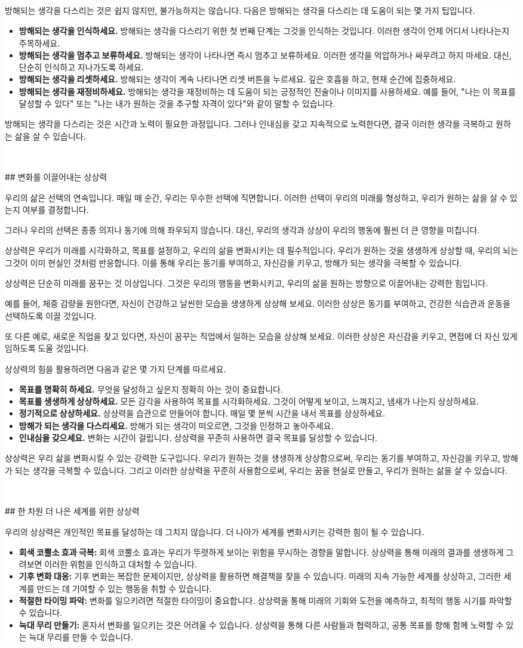 방해되는 생각을 다스리는 것은 쉽지 않지만, 불가능하지는 않습니다. 다음은 방해되는 생각을 다스리는 데 도움이 되는 몇 가지 팁입니다.

- **방해되는 생각을 인식하세요.** 방해되는 생각을 다스리기 위한 첫 번째 단계는 그것을 인식하는 것입니다. 이러한 생각이 언제 어디서 나타나는지 주목하세요.
- **방해되는 생각을 멈추고 보류하세요.** 방해되는 생각이 나타나면 즉시 멈추고 보류하세요. 이러한 생각을 억압하거나 싸우려고 하지 마세요. 대신, 단순히 인식하고 지나가도록 하세요.
- **방해되는 생각을 리셋하세요.** 방해되는 생각이 계속 나타나면 리셋 버튼을 누르세요. 깊은 호흡을 하고, 현재 순간에 집중하세요.
- **방해되는 생각을 재정비하세요.** 방해되는 생각을 재정비하는 데 도움이 되는 긍정적인 진술이나 이미지를 사용하세요. 예를 들어, "나는 이 목표를 달성할 수 있다" 또는 "나는 내가 원하는 것을 추구할 자격이 있다"와 같이 말할 수 있습니다.

방해되는 생각을 다스리는 것은 시간과 노력이 필요한 과정입니다. 그러나 인내심을 갖고 지속적으로 노력한다면, 결국 이러한 생각을 극복하고 원하는 삶을 살 수 있습니다.

<p>&nbsp;</p>
## 변화를 이끌어내는 상상력

우리의 삶은 선택의 연속입니다. 매일 매 순간, 우리는 무수한 선택에 직면합니다. 이러한 선택이 우리의 미래를 형성하고, 우리가 원하는 삶을 살 수 있는지 여부를 결정합니다.

그러나 우리의 선택은 종종 의지나 동기에 의해 좌우되지 않습니다. 대신, 우리의 생각과 상상이 우리의 행동에 훨씬 더 큰 영향을 미칩니다.



상상력은 우리가 미래를 시각화하고, 목표를 설정하고, 우리의 삶을 변화시키는 데 필수적입니다. 우리가 원하는 것을 생생하게 상상할 때, 우리의 뇌는 그것이 이미 현실인 것처럼 반응합니다. 이를 통해 우리는 동기를 부여하고, 자신감을 키우고, 방해가 되는 생각을 극복할 수 있습니다.



상상력은 단순히 미래를 꿈꾸는 것 이상입니다. 그것은 우리의 행동을 변화시키고, 우리의 삶을 원하는 방향으로 이끌어내는 강력한 힘입니다.

예를 들어, 체중 감량을 원한다면, 자신이 건강하고 날씬한 모습을 생생하게 상상해 보세요. 이러한 상상은 동기를 부여하고, 건강한 식습관과 운동을 선택하도록 이끌 것입니다.

또 다른 예로, 새로운 직업을 찾고 있다면, 자신이 꿈꾸는 직업에서 일하는 모습을 상상해 보세요. 이러한 상상은 자신감을 키우고, 면접에 더 자신 있게 임하도록 도울 것입니다.



상상력의 힘을 활용하려면 다음과 같은 몇 가지 단계를 따르세요.

* **목표를 명확히 하세요.** 무엇을 달성하고 싶은지 정확히 아는 것이 중요합니다.
* **목표를 생생하게 상상하세요.** 모든 감각을 사용하여 목표를 시각화하세요. 그것이 어떻게 보이고, 느껴지고, 냄새가 나는지 상상하세요.
* **정기적으로 상상하세요.** 상상력을 습관으로 만들어야 합니다. 매일 몇 분씩 시간을 내서 목표를 상상하세요.
* **방해가 되는 생각을 다스리세요.** 방해가 되는 생각이 떠오르면, 그것을 인정하고 놓아주세요.
* **인내심을 갖으세요.** 변화는 시간이 걸립니다. 상상력을 꾸준히 사용하면 결국 목표를 달성할 수 있습니다.

상상력은 우리 삶을 변화시킬 수 있는 강력한 도구입니다. 우리가 원하는 것을 생생하게 상상함으로써, 우리는 동기를 부여하고, 자신감을 키우고, 방해가 되는 생각을 극복할 수 있습니다. 그리고 이러한 상상력을 꾸준히 사용함으로써, 우리는 꿈을 현실로 만들고, 우리가 원하는 삶을 살 수 있습니다.

<p>&nbsp;</p>
## 한 차원 더 나은 세계를 위한 상상력

우리의 상상력은 개인적인 목표를 달성하는 데 그치지 않습니다. 더 나아가 세계를 변화시키는 강력한 힘이 될 수 있습니다.



* **회색 코뿔소 효과 극복:** 회색 코뿔소 효과는 우리가 뚜렷하게 보이는 위험을 무시하는 경향을 말합니다. 상상력을 통해 미래의 결과를 생생하게 그려보면 이러한 위험을 인식하고 대처할 수 있습니다.
* **기후 변화 대응:** 기후 변화는 복잡한 문제이지만, 상상력을 활용하면 해결책을 찾을 수 있습니다. 미래의 지속 가능한 세계를 상상하고, 그러한 세계를 만드는 데 기여할 수 있는 행동을 취할 수 있습니다.
* **적절한 타이밍 파악:** 변화를 일으키려면 적절한 타이밍이 중요합니다. 상상력을 통해 미래의 기회와 도전을 예측하고, 최적의 행동 시기를 파악할 수 있습니다.
* **늑대 무리 만들기:** 혼자서 변화를 일으키는 것은 어려울 수 있습니다. 상상력을 통해 다른 사람들과 협력하고, 공통 목표를 향해 함께 노력할 수 있는 늑대 무리를 만들 수 있습니다.


